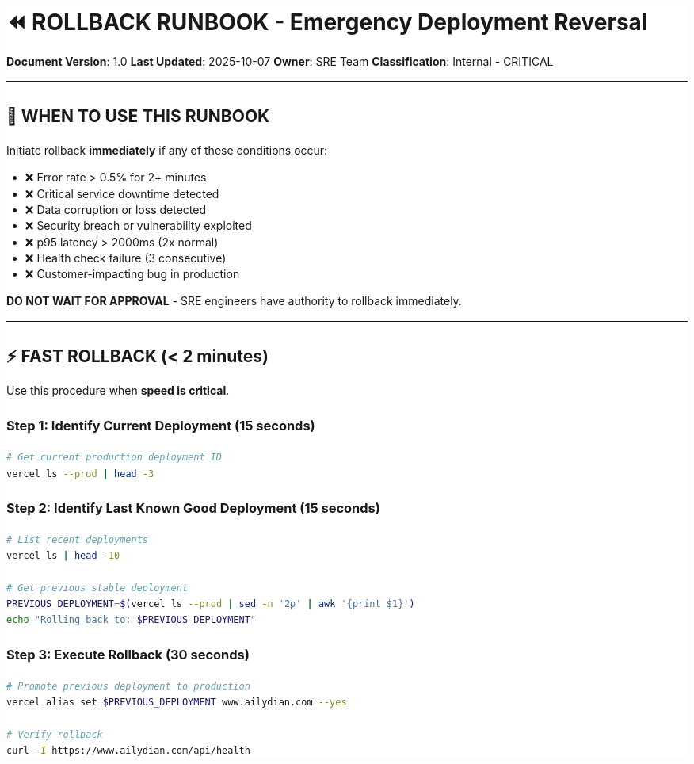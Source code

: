 # ⏪ ROLLBACK RUNBOOK - Emergency Deployment Reversal

**Document Version**: 1.0
**Last Updated**: 2025-10-07
**Owner**: SRE Team
**Classification**: Internal - CRITICAL

---

## 🚨 WHEN TO USE THIS RUNBOOK

Initiate rollback **immediately** if any of these conditions occur:

- ❌ Error rate > 0.5% for 2+ minutes
- ❌ Critical service downtime detected
- ❌ Data corruption or loss detected
- ❌ Security breach or vulnerability exploited
- ❌ p95 latency > 2000ms (2x normal)
- ❌ Health check failure (3 consecutive)
- ❌ Customer-impacting bug in production

**DO NOT WAIT FOR APPROVAL** - SRE engineers have authority to rollback immediately.

---

## ⚡ FAST ROLLBACK (< 2 minutes)

Use this procedure when **speed is critical**.

### Step 1: Identify Current Deployment (15 seconds)

```bash
# Get current production deployment ID
vercel ls --prod | head -3
```

### Step 2: Identify Last Known Good Deployment (15 seconds)

```bash
# List recent deployments
vercel ls | head -10

# Get previous stable deployment
PREVIOUS_DEPLOYMENT=$(vercel ls --prod | sed -n '2p' | awk '{print $1}')
echo "Rolling back to: $PREVIOUS_DEPLOYMENT"
```

### Step 3: Execute Rollback (30 seconds)

```bash
# Promote previous deployment to production
vercel alias set $PREVIOUS_DEPLOYMENT www.ailydian.com --yes

# Verify rollback
curl -I https://www.ailydian.com/api/health
```
